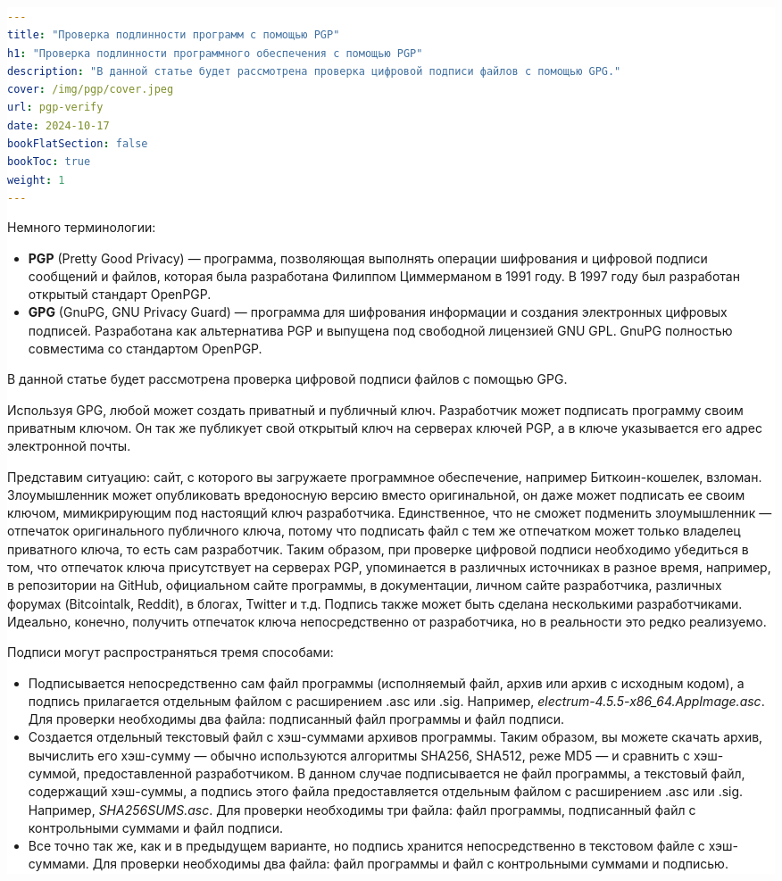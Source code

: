 ```yaml
---
title: "Проверка подлинности программ с помощью PGP"
h1: "Проверка подлинности программного обеспечения с помощью PGP"
description: "В данной статье будет рассмотрена проверка цифровой подписи файлов с помощью GPG."
cover: /img/pgp/cover.jpeg
url: pgp-verify
date: 2024-10-17
bookFlatSection: false
bookToc: true
weight: 1
---
```


Немного терминологии:

- **PGP** (Pretty Good Privacy) — программа, позволяющая выполнять операции шифрования и цифровой подписи сообщений и файлов, которая была разработана Филиппом Циммерманом в 1991 году. В 1997 году был разработан открытый стандарт OpenPGP.
- **GPG** (GnuPG, GNU Privacy Guard) — программа для шифрования информации и создания электронных цифровых подписей. Разработана как альтернатива PGP и выпущена под свободной лицензией GNU GPL. GnuPG полностью совместима со стандартом OpenPGP.

В данной статье будет рассмотрена проверка цифровой подписи файлов с помощью GPG.

Используя GPG, любой может создать приватный и публичный ключ. Разработчик может подписать программу своим приватным ключом. Он так же публикует свой открытый ключ на серверах ключей PGP, а в ключе указывается его адрес электронной почты.

Представим ситуацию: сайт, с которого вы загружаете программное обеспечение, например Биткоин-кошелек, взломан. Злоумышленник может опубликовать вредоносную версию вместо оригинальной, он даже может подписать ее своим ключом, мимикрирующим под настоящий ключ разработчика. Единственное, что не сможет подменить злоумышленник — отпечаток оригинального публичного ключа, потому что подписать файл с тем же отпечатком может только владелец приватного ключа, то есть сам разработчик. Таким образом, при проверке цифровой подписи необходимо убедиться в том, что отпечаток ключа присутствует на серверах PGP, упоминается в различных источниках в разное время, например, в репозитории на GitHub, официальном сайте программы, в документации, личном сайте разработчика, различных форумах (Bitcointalk, Reddit), в блогах, Twitter и т.д. Подпись также может быть сделана несколькими разработчиками. Идеально, конечно, получить отпечаток ключа непосредственно от разработчика, но в реальности это редко реализуемо.

Подписи могут распространяться тремя способами:

- Подписывается непосредственно сам файл программы (исполняемый файл, архив или архив с исходным кодом), а подпись прилагается отдельным файлом с расширением .asc или .sig. Например, *electrum-4.5.5-x86_64.AppImage.asc*. Для проверки необходимы два файла: подписанный файл программы и файл подписи.
- Создается отдельный текстовый файл с хэш-суммами архивов программы. Таким образом, вы можете скачать архив, вычислить его хэш-сумму — обычно используются алгоритмы SHA256, SHA512, реже MD5 — и сравнить с хэш-суммой, предоставленной разработчиком. В данном случае подписывается не файл программы, а текстовый файл, содержащий хэш-суммы, а подпись этого файла предоставляется отдельным файлом с расширением .asc или .sig. Например, *SHA256SUMS.asc*. Для проверки необходимы три файла: файл программы, подписанный файл с контрольными суммами и файл подписи.
- Все точно так же, как и в предыдущем варианте, но подпись хранится непосредственно в текстовом файле с хэш-суммами. Для проверки необходимы два файла: файл программы и файл с контрольными суммами и подписью.
